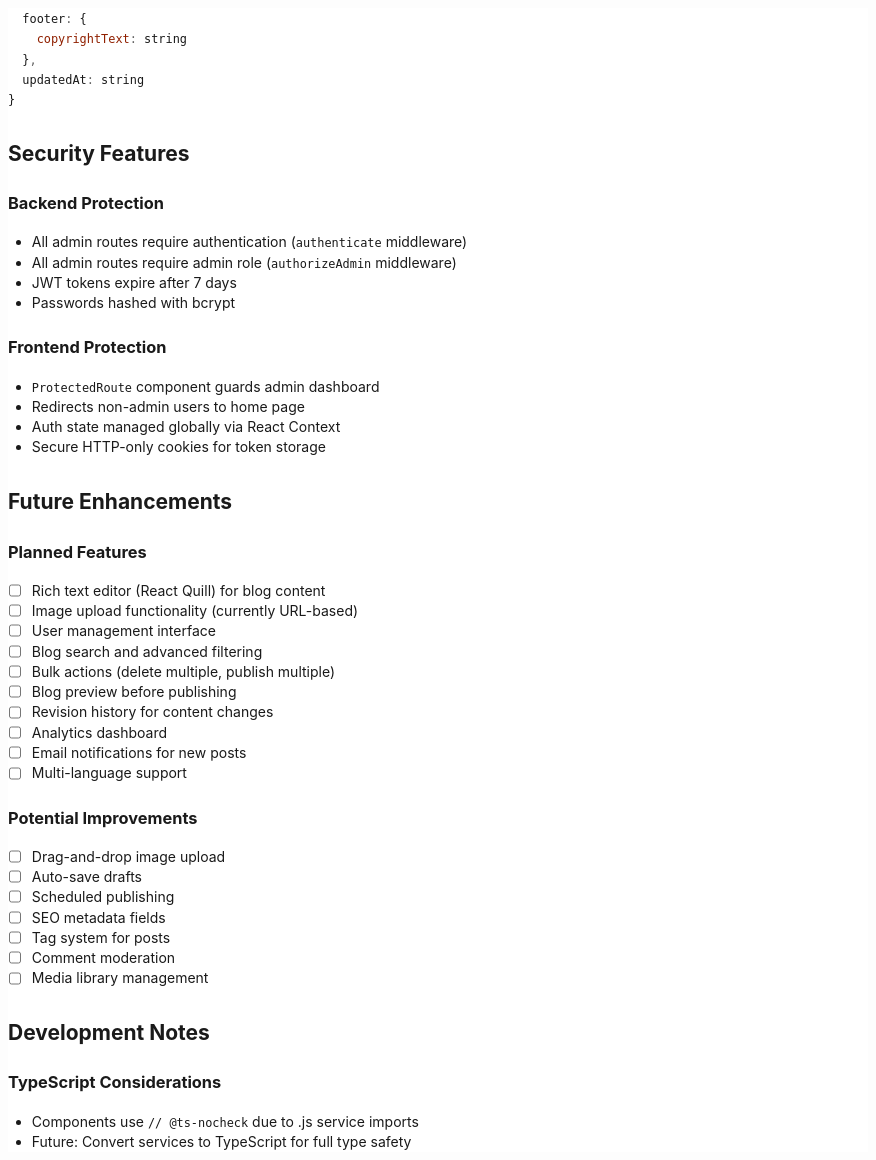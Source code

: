 ```javascript
  footer: {
    copyrightText: string
  },
  updatedAt: string
}
```

## Security Features

### Backend Protection
- All admin routes require authentication (`authenticate` middleware)
- All admin routes require admin role (`authorizeAdmin` middleware)
- JWT tokens expire after 7 days
- Passwords hashed with bcrypt

### Frontend Protection
- `ProtectedRoute` component guards admin dashboard
- Redirects non-admin users to home page
- Auth state managed globally via React Context
- Secure HTTP-only cookies for token storage

## Future Enhancements

### Planned Features
- [ ] Rich text editor (React Quill) for blog content
- [ ] Image upload functionality (currently URL-based)
- [ ] User management interface
- [ ] Blog search and advanced filtering
- [ ] Bulk actions (delete multiple, publish multiple)
- [ ] Blog preview before publishing
- [ ] Revision history for content changes
- [ ] Analytics dashboard
- [ ] Email notifications for new posts
- [ ] Multi-language support

### Potential Improvements
- [ ] Drag-and-drop image upload
- [ ] Auto-save drafts
- [ ] Scheduled publishing
- [ ] SEO metadata fields
- [ ] Tag system for posts
- [ ] Comment moderation
- [ ] Media library management

## Development Notes

### TypeScript Considerations
- Components use `// @ts-nocheck` due to .js service imports
- Future: Convert services to TypeScript for full type safety
